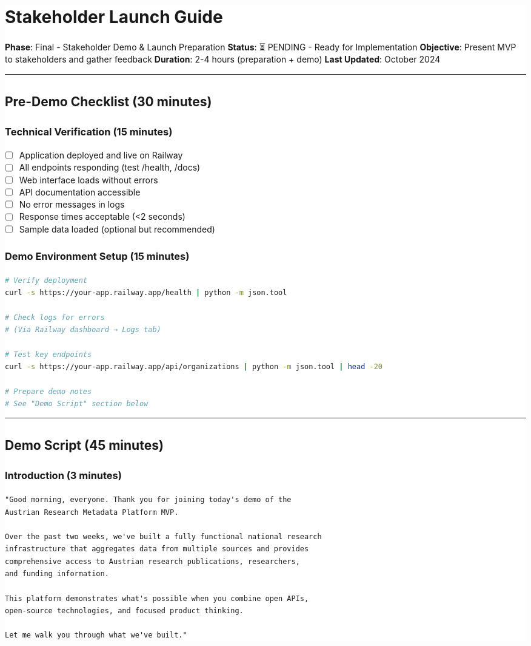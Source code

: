 # Stakeholder Launch Guide

**Phase**: Final - Stakeholder Demo & Launch Preparation
**Status**: ⏳ PENDING - Ready for Implementation
**Objective**: Present MVP to stakeholders and gather feedback
**Duration**: 2-4 hours (preparation + demo)
**Last Updated**: October 2024

---

## Pre-Demo Checklist (30 minutes)

### Technical Verification (15 minutes)

- [ ] Application deployed and live on Railway
- [ ] All endpoints responding (test /health, /docs)
- [ ] Web interface loads without errors
- [ ] API documentation accessible
- [ ] No error messages in logs
- [ ] Response times acceptable (<2 seconds)
- [ ] Sample data loaded (optional but recommended)

### Demo Environment Setup (15 minutes)

```bash
# Verify deployment
curl -s https://your-app.railway.app/health | python -m json.tool

# Check logs for errors
# (Via Railway dashboard → Logs tab)

# Test key endpoints
curl -s https://your-app.railway.app/api/organizations | python -m json.tool | head -20

# Prepare demo notes
# See "Demo Script" section below
```

---

## Demo Script (45 minutes)

### Introduction (3 minutes)

```
"Good morning, everyone. Thank you for joining today's demo of the
Austrian Research Metadata Platform MVP.

Over the past two weeks, we've built a fully functional national research
infrastructure that aggregates data from multiple sources and provides
comprehensive access to Austrian research publications, researchers,
and funding information.

This platform demonstrates what's possible when you combine open APIs,
open-source technologies, and focused product thinking.

Let me walk you through what we've built."
```
